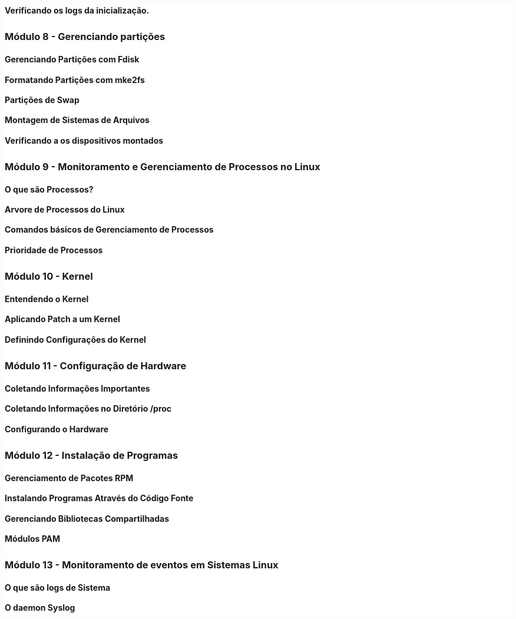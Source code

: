**Verificando os logs da inicialização.**


### M&oacute;dulo 8 - Gerenciando partições

**Gerenciando Partições com Fdisk**

**Formatando Partições com mke2fs**

**Partições de Swap**

**Montagem de Sistemas de Arquivos**

**Verificando a os dispositivos montados**


### M&oacute;dulo 9 - Monitoramento e Gerenciamento de Processos no Linux

**O que são Processos?**

**Arvore de Processos do Linux**

**Comandos básicos de Gerenciamento de Processos**

**Prioridade de Processos**

### M&oacute;dulo 10 - Kernel

**Entendendo o Kernel**

**Aplicando Patch a um Kernel**

**Definindo Configurações do Kernel**

### M&oacute;dulo 11 - Configuração de Hardware

**Coletando Informações Importantes**

**Coletando Informações no Diretório /proc**

**Configurando o Hardware**

### M&oacute;dulo 12 - Instalação de Programas

**Gerenciamento de Pacotes RPM**

**Instalando Programas Através do Código Fonte**

**Gerenciando Bibliotecas Compartilhadas**

**Módulos PAM**

### M&oacute;dulo 13 - Monitoramento de eventos em Sistemas Linux

**O que são logs de Sistema**

**O daemon Syslog**
